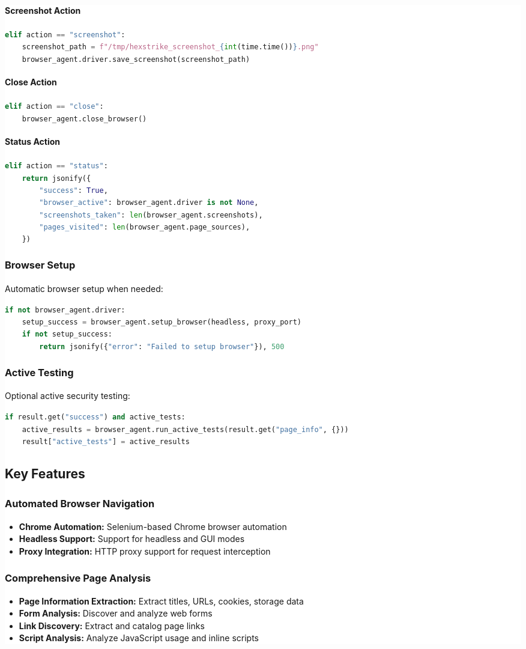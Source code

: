 #### Screenshot Action
```python
elif action == "screenshot":
    screenshot_path = f"/tmp/hexstrike_screenshot_{int(time.time())}.png"
    browser_agent.driver.save_screenshot(screenshot_path)
```

#### Close Action
```python
elif action == "close":
    browser_agent.close_browser()
```

#### Status Action
```python
elif action == "status":
    return jsonify({
        "success": True,
        "browser_active": browser_agent.driver is not None,
        "screenshots_taken": len(browser_agent.screenshots),
        "pages_visited": len(browser_agent.page_sources),
    })
```

### Browser Setup
Automatic browser setup when needed:
```python
if not browser_agent.driver:
    setup_success = browser_agent.setup_browser(headless, proxy_port)
    if not setup_success:
        return jsonify({"error": "Failed to setup browser"}), 500
```

### Active Testing
Optional active security testing:
```python
if result.get("success") and active_tests:
    active_results = browser_agent.run_active_tests(result.get("page_info", {}))
    result["active_tests"] = active_results
```

## Key Features

### Automated Browser Navigation
- **Chrome Automation:** Selenium-based Chrome browser automation
- **Headless Support:** Support for headless and GUI modes
- **Proxy Integration:** HTTP proxy support for request interception

### Comprehensive Page Analysis
- **Page Information Extraction:** Extract titles, URLs, cookies, storage data
- **Form Analysis:** Discover and analyze web forms
- **Link Discovery:** Extract and catalog page links
- **Script Analysis:** Analyze JavaScript usage and inline scripts
